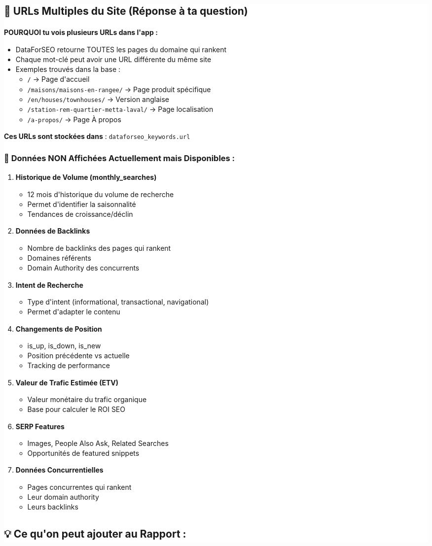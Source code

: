 ```json
```

## 🔗 **URLs Multiples du Site (Réponse à ta question)**

**POURQUOI tu vois plusieurs URLs dans l'app :**

- DataForSEO retourne TOUTES les pages du domaine qui rankent
- Chaque mot-clé peut avoir une URL différente du même site
- Exemples trouvés dans la base :
  - `/` → Page d'accueil
  - `/maisons/maisons-en-rangee/` → Page produit spécifique
  - `/en/houses/townhouses/` → Version anglaise
  - `/station-rem-quartier-metta-laval/` → Page localisation
  - `/a-propos/` → Page À propos

**Ces URLs sont stockées dans** : `dataforseo_keywords.url`

### 🎯 **Données NON Affichées Actuellement mais Disponibles :**

1. **Historique de Volume (monthly_searches)**
   - 12 mois d'historique du volume de recherche
   - Permet d'identifier la saisonnalité
   - Tendances de croissance/déclin

2. **Données de Backlinks**
   - Nombre de backlinks des pages qui rankent
   - Domaines référents
   - Domain Authority des concurrents

3. **Intent de Recherche**
   - Type d'intent (informational, transactional, navigational)
   - Permet d'adapter le contenu

4. **Changements de Position**
   - is_up, is_down, is_new
   - Position précédente vs actuelle
   - Tracking de performance

5. **Valeur de Trafic Estimée (ETV)**
   - Valeur monétaire du trafic organique
   - Base pour calculer le ROI SEO

6. **SERP Features**
   - Images, People Also Ask, Related Searches
   - Opportunités de featured snippets

7. **Données Concurrentielles**
   - Pages concurrentes qui rankent
   - Leur domain authority
   - Leurs backlinks

## 💡 **Ce qu'on peut ajouter au Rapport :**
